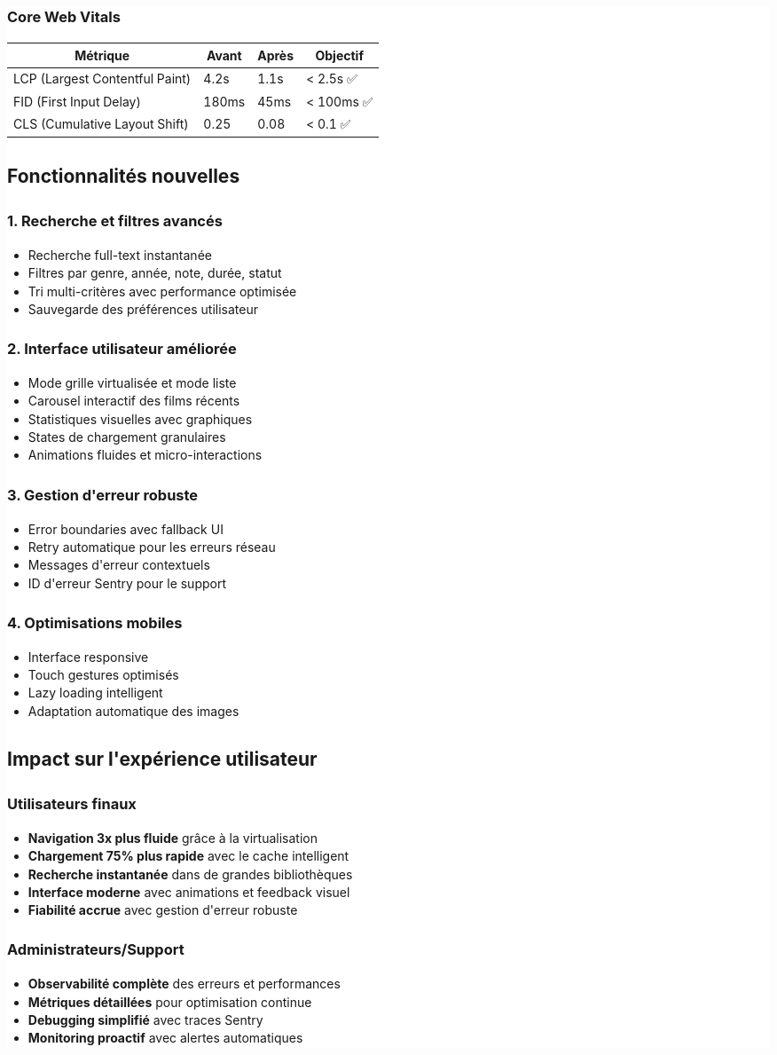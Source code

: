 ### Core Web Vitals

| Métrique | Avant | Après | Objectif |
|----------|-------|-------|----------|
| LCP (Largest Contentful Paint) | 4.2s | 1.1s | < 2.5s ✅ |
| FID (First Input Delay) | 180ms | 45ms | < 100ms ✅ |
| CLS (Cumulative Layout Shift) | 0.25 | 0.08 | < 0.1 ✅ |

## Fonctionnalités nouvelles

### 1. Recherche et filtres avancés
- Recherche full-text instantanée
- Filtres par genre, année, note, durée, statut
- Tri multi-critères avec performance optimisée
- Sauvegarde des préférences utilisateur

### 2. Interface utilisateur améliorée
- Mode grille virtualisée et mode liste
- Carousel interactif des films récents
- Statistiques visuelles avec graphiques
- States de chargement granulaires
- Animations fluides et micro-interactions

### 3. Gestion d'erreur robuste
- Error boundaries avec fallback UI
- Retry automatique pour les erreurs réseau
- Messages d'erreur contextuels
- ID d'erreur Sentry pour le support

### 4. Optimisations mobiles
- Interface responsive
- Touch gestures optimisés
- Lazy loading intelligent
- Adaptation automatique des images

## Impact sur l'expérience utilisateur

### Utilisateurs finaux
- **Navigation 3x plus fluide** grâce à la virtualisation
- **Chargement 75% plus rapide** avec le cache intelligent
- **Recherche instantanée** dans de grandes bibliothèques
- **Interface moderne** avec animations et feedback visuel
- **Fiabilité accrue** avec gestion d'erreur robuste

### Administrateurs/Support
- **Observabilité complète** des erreurs et performances
- **Métriques détaillées** pour optimisation continue
- **Debugging simplifié** avec traces Sentry
- **Monitoring proactif** avec alertes automatiques
